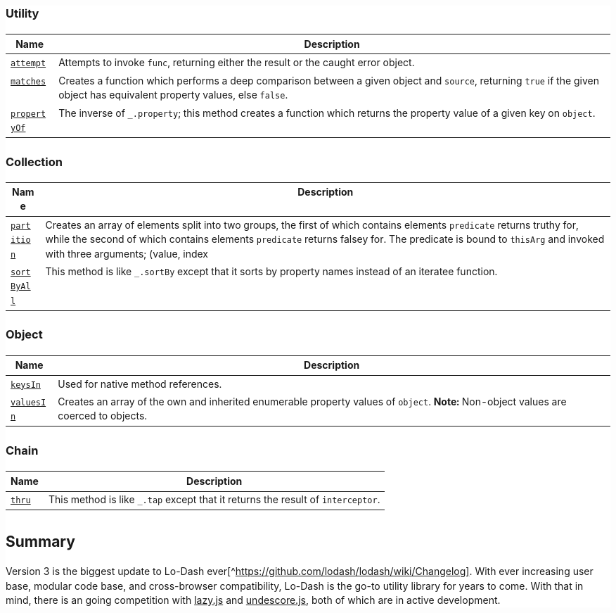 ### Utility

| Name | Description |
| --- | --- |
| [`attempt`](https://github.com/gajus/blog.gajus.com/blob/master/post/harder-better-faster-stronger-lo-dash-v3/documentation.md#attempt)| Attempts to invoke `func`, returning either the result or the caught error object. |
| [`matches`](https://github.com/gajus/blog.gajus.com/blob/master/post/harder-better-faster-stronger-lo-dash-v3/documentation.md#matches)| Creates a function which performs a deep comparison between a given object and `source`, returning `true` if the given object has equivalent property values, else `false`. |
| [`propertyOf`](https://github.com/gajus/blog.gajus.com/blob/master/post/harder-better-faster-stronger-lo-dash-v3/documentation.md#propertyof)| The inverse of `_.property`; this method creates a function which returns the property value of a given key on `object`. |

### Collection

| Name | Description |
| --- | --- |
| [`partition`](https://github.com/gajus/blog.gajus.com/blob/master/post/harder-better-faster-stronger-lo-dash-v3/documentation.md#partition)| Creates an array of elements split into two groups, the first of which contains elements `predicate` returns truthy for, while the second of which contains elements `predicate` returns falsey for. The predicate is bound to `thisArg` and invoked with three arguments; (value, index|key, collection).  |
| [`sortByAll`](https://github.com/gajus/blog.gajus.com/blob/master/post/harder-better-faster-stronger-lo-dash-v3/documentation.md#sortbyall)| This method is like `_.sortBy` except that it sorts by property names instead of an iteratee function. |

### Object

| Name | Description |
| --- | --- |
| [`keysIn`](https://github.com/gajus/blog.gajus.com/blob/master/post/harder-better-faster-stronger-lo-dash-v3/documentation.md#keysin)| Used for native method references. |
| [`valuesIn`](https://github.com/gajus/blog.gajus.com/blob/master/post/harder-better-faster-stronger-lo-dash-v3/documentation.md#valuesin)| Creates an array of the own and inherited enumerable property values of `object`.  **Note:** Non-object values are coerced to objects. |

### Chain

| Name | Description |
| --- | --- |
| [`thru`](https://github.com/gajus/blog.gajus.com/blob/master/post/harder-better-faster-stronger-lo-dash-v3/documentation.md#thru)| This method is like `_.tap` except that it returns the result of `interceptor`. |

## Summary

Version 3 is the biggest update to Lo-Dash ever[^https://github.com/lodash/lodash/wiki/Changelog]. With ever increasing user base, modular code base, and cross-browser compatibility, Lo-Dash is the go-to utility library for years to come. With that in mind, there is an going competition with [lazy.js](https://github.com/dtao/lazy.js) and [undescore.js](http://underscorejs.org/), both of which are in active development.
